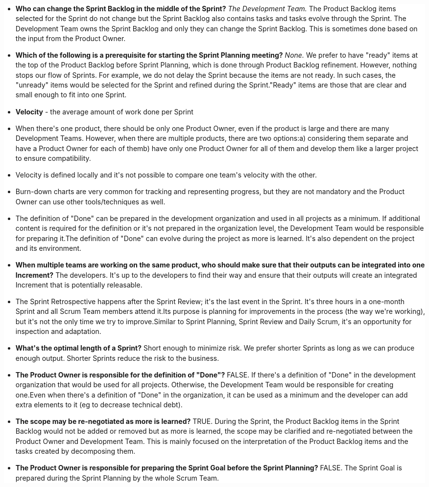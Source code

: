 * **Who can change the Sprint Backlog in the middle of the Sprint?** _The Development Team._ The Product Backlog items selected for the Sprint do not change but the Sprint Backlog also contains tasks and tasks evolve through the Sprint. The Development Team owns the Sprint Backlog and only they can change the Sprint Backlog. This is sometimes done based on the input from the Product Owner.

* **Which of the following is a prerequisite for starting the Sprint Planning meeting?** _None._ We prefer to have "ready" items at the top of the Product Backlog before Sprint Planning, which is done through Product Backlog refinement. However, nothing stops our flow of Sprints. For example, we do not delay the Sprint because the items are not ready. In such cases, the "unready" items would be selected for the Sprint and refined during the Sprint."Ready" items are those that are clear and small enough to fit into one Sprint.

* **Velocity** - the average amount of work done per Sprint

* When there's one product, there should be only one Product Owner, even if the product is large and there are many Development Teams. However, when there are multiple products, there are two options:a) considering them separate and have a Product Owner for each of themb) have only one Product Owner for all of them and develop them like a larger project to ensure compatibility.

* Velocity is defined locally and it's not possible to compare one team's velocity with the other.

* Burn-down charts are very common for tracking and representing progress, but they are not mandatory and the Product Owner can use other tools/techniques as well.

* The definition of "Done" can be prepared in the development organization and used in all projects as a minimum. If additional content is required for the definition or it's not prepared in the organization level, the Development Team would be responsible for preparing it.The definition of "Done" can evolve during the project as more is learned. It's also dependent on the project and its environment.

* **When multiple teams are working on the same product, who should make sure that their outputs can be integrated into one Increment?** The developers. It's up to the developers to find their way and ensure that their outputs will create an integrated Increment that is potentially releasable.

* The Sprint Retrospective happens after the Sprint Review; it's the last event in the Sprint. It's three hours in a one-month Sprint and all Scrum Team members attend it.Its purpose is planning for improvements in the process (the way we're working), but it's not the only time we try to improve.Similar to Sprint Planning, Sprint Review and Daily Scrum, it's an opportunity for inspection and adaptation.

* **What's the optimal length of a Sprint?** Short enough to minimize risk. We prefer shorter Sprints as long as we can produce enough output. Shorter Sprints reduce the risk to the business.

* **The Product Owner is responsible for the definition of "Done"?** FALSE. If there's a definition of "Done" in the development organization that would be used for all projects. Otherwise, the Development Team would be responsible for creating one.Even when there's a definition of "Done" in the organization, it can be used as a minimum and the developer can add extra elements to it (eg to decrease technical debt).

* **The scope may be re-negotiated as more is learned?** TRUE. During the Sprint, the Product Backlog items in the Sprint Backlog would not be added or removed but as more is learned, the scope may be clarified and re-negotiated between the Product Owner and Development Team. This is mainly focused on the interpretation of the Product Backlog items and the tasks created by decomposing them.

* **The Product Owner is responsible for preparing the Sprint Goal before the Sprint Planning?** FALSE. The Sprint Goal is prepared during the Sprint Planning by the whole Scrum Team.

